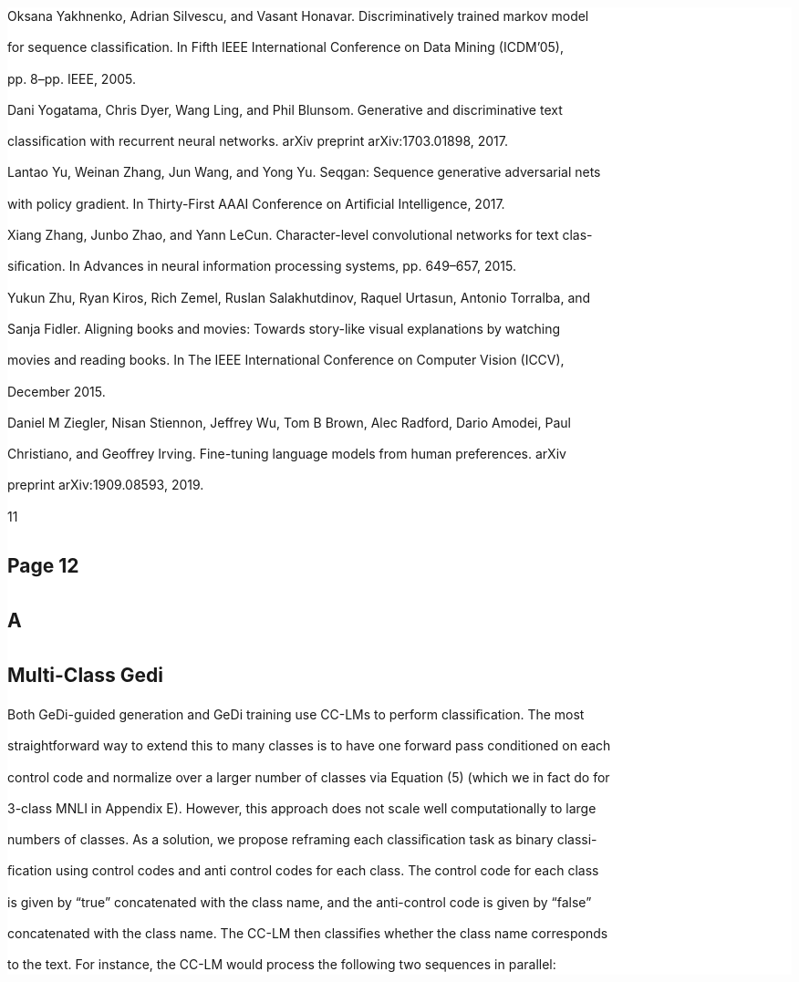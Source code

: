 Oksana Yakhnenko, Adrian Silvescu, and Vasant Honavar. Discriminatively trained markov model

for sequence classiﬁcation. In Fifth IEEE International Conference on Data Mining (ICDM’05),

pp. 8–pp. IEEE, 2005.

Dani Yogatama, Chris Dyer, Wang Ling, and Phil Blunsom. Generative and discriminative text

classiﬁcation with recurrent neural networks. arXiv preprint arXiv:1703.01898, 2017.

Lantao Yu, Weinan Zhang, Jun Wang, and Yong Yu. Seqgan: Sequence generative adversarial nets

with policy gradient. In Thirty-First AAAI Conference on Artiﬁcial Intelligence, 2017.

Xiang Zhang, Junbo Zhao, and Yann LeCun. Character-level convolutional networks for text clas-

siﬁcation. In Advances in neural information processing systems, pp. 649–657, 2015.

Yukun Zhu, Ryan Kiros, Rich Zemel, Ruslan Salakhutdinov, Raquel Urtasun, Antonio Torralba, and

Sanja Fidler. Aligning books and movies: Towards story-like visual explanations by watching

movies and reading books. In The IEEE International Conference on Computer Vision (ICCV),

December 2015.

Daniel M Ziegler, Nisan Stiennon, Jeffrey Wu, Tom B Brown, Alec Radford, Dario Amodei, Paul

Christiano, and Geoffrey Irving. Fine-tuning language models from human preferences. arXiv

preprint arXiv:1909.08593, 2019.

11

## Page 12

## A

## Multi-Class Gedi

Both GeDi-guided generation and GeDi training use CC-LMs to perform classiﬁcation. The most

straightforward way to extend this to many classes is to have one forward pass conditioned on each

control code and normalize over a larger number of classes via Equation (5) (which we in fact do for

3-class MNLI in Appendix E). However, this approach does not scale well computationally to large

numbers of classes. As a solution, we propose reframing each classiﬁcation task as binary classi-

ﬁcation using control codes and anti control codes for each class. The control code for each class

is given by “true” concatenated with the class name, and the anti-control code is given by “false”

concatenated with the class name. The CC-LM then classiﬁes whether the class name corresponds

to the text. For instance, the CC-LM would process the following two sequences in parallel:

<true> <science>
